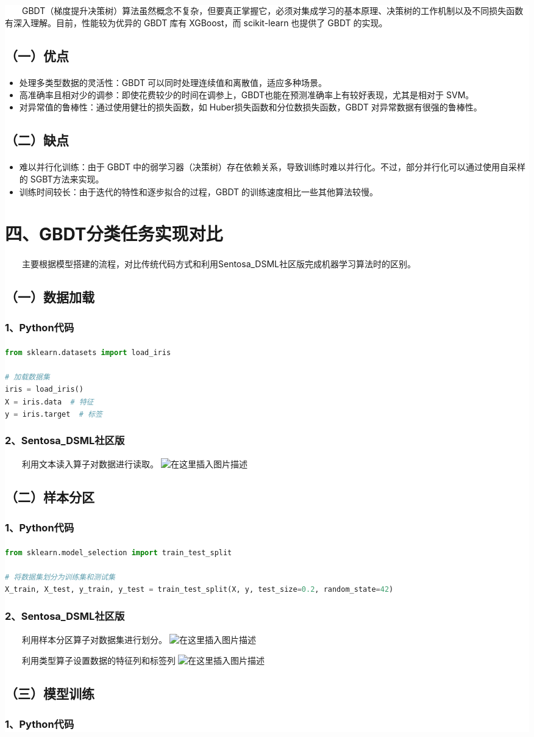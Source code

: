 &emsp;&emsp;GBDT（梯度提升决策树）算法虽然概念不复杂，但要真正掌握它，必须对集成学习的基本原理、决策树的工作机制以及不同损失函数有深入理解。目前，性能较为优异的 GBDT 库有 XGBoost，而 scikit-learn 也提供了 GBDT 的实现。
## （一）优点

 - 处理多类型数据的灵活性：GBDT 可以同时处理连续值和离散值，适应多种场景。
 -  高准确率且相对少的调参：即使花费较少的时间在调参上，GBDT也能在预测准确率上有较好表现，尤其是相对于 SVM。 
 - 对异常值的鲁棒性：通过使用健壮的损失函数，如 Huber损失函数和分位数损失函数，GBDT 对异常数据有很强的鲁棒性。

## （二）缺点

 - 难以并行化训练：由于 GBDT 中的弱学习器（决策树）存在依赖关系，导致训练时难以并行化。不过，部分并行化可以通过使用自采样的 SGBT方法来实现。
 - 训练时间较长：由于迭代的特性和逐步拟合的过程，GBDT 的训练速度相比一些其他算法较慢。

# 四、GBDT分类任务实现对比
&emsp;&emsp;主要根据模型搭建的流程，对比传统代码方式和利用Sentosa_DSML社区版完成机器学习算法时的区别。
## （一）数据加载 
### 1、Python代码
```python
from sklearn.datasets import load_iris

# 加载数据集
iris = load_iris()
X = iris.data  # 特征
y = iris.target  # 标签
```
### 2、Sentosa_DSML社区版
&emsp;&emsp;利用文本读入算子对数据进行读取。
![在这里插入图片描述](https://i-blog.csdnimg.cn/direct/506417e00375424681a88f373d268a83.png)

## （二）样本分区
### 1、Python代码

```python
from sklearn.model_selection import train_test_split

# 将数据集划分为训练集和测试集
X_train, X_test, y_train, y_test = train_test_split(X, y, test_size=0.2, random_state=42)
```
### 2、Sentosa_DSML社区版
&emsp;&emsp;利用样本分区算子对数据集进行划分。
![在这里插入图片描述](https://i-blog.csdnimg.cn/direct/2dff7bed10a24719893e315a58dbe276.png#pic_center)

&emsp;&emsp;利用类型算子设置数据的特征列和标签列
![在这里插入图片描述](https://i-blog.csdnimg.cn/direct/019c7542be3a41de942942fe2d16a5b0.png#pic_center)
## （三）模型训练
### 1、Python代码
